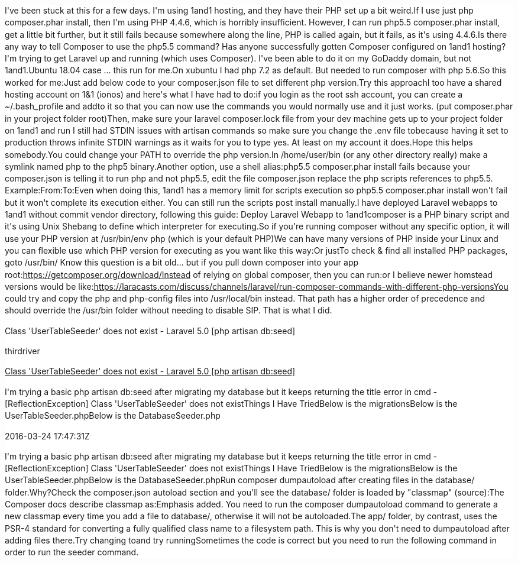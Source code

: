 I've been stuck at this for a few days. I'm using 1and1 hosting, and they have their PHP set up a bit weird.If I use just php composer.phar install, then I'm using PHP 4.4.6, which is horribly insufficient. However, I can run php5.5 composer.phar install, get a little bit further, but it still fails because somewhere along the line, PHP is called again, but it fails, as it's using 4.4.6.Is there any way to tell Composer to use the php5.5 command? Has anyone successfully gotten Composer configured on 1and1 hosting?I'm trying to get Laravel up and running (which uses Composer). I've been able to do it on my GoDaddy domain, but not 1and1.Ubuntu 18.04 case ... this run for me.On xubuntu I had php 7.2 as default. But needed to run composer with php 5.6.So this worked for me:Just add below code to your composer.json file to set different php version.Try this approachI too have a shared hosting account on 1&1 (ionos) and here's what I have had to do:if you login as the root ssh account, you can create a ~/.bash_profile and addto it so that you can now use the commands you would normally use and it just works. (put composer.phar in your project folder root)Then, make sure your laravel composer.lock file from your dev machine gets up to your project folder on 1and1 and run I still had STDIN issues with artisan commands so make sure you change the .env file tobecause having it set to production throws infinite STDIN warnings as it waits for you to type yes. At least on my account it does.Hope this helps somebody.You could change your PATH to override the php version.In /home/user/bin (or any other directory really) make a symlink named php to the php5 binary.Another option, use a shell alias:php5.5 composer.phar install fails because your composer.json is telling it to run php and not php5.5, edit the file composer.json replace the php scripts references to php5.5. Example:From:To:Even when doing this, 1and1 has a memory limit for scripts execution so php5.5 composer.phar install won't fail but it won't complete its execution either. You can still run the scripts post install manually.I have deployed Laravel webapps to 1and1 without commit vendor directory, following this guide: Deploy Laravel Webapp to 1and1composer is a PHP binary script and it's using Unix Shebang to define which interpreter for executing.So if you're running composer without any specific option, it will use your PHP version at /usr/bin/env php (which is your default PHP)We can have many versions of PHP inside your Linux and you can flexible use which PHP version for executing as you want like this way:Or justTo check & find all installed PHP packages, goto /usr/bin/ Know this question is a bit old... but if you pull down composer into your app root:https://getcomposer.org/download/Instead of relying on global composer, then you can run:or I believe newer homstead versions would be like:https://laracasts.com/discuss/channels/laravel/run-composer-commands-with-different-php-versionsYou could try and copy the php and php-config files into /usr/local/bin instead.  That path has a higher order of precedence and should override the /usr/bin folder without needing to disable SIP.  That is what I did.

Class 'UserTableSeeder' does not exist - Laravel 5.0 [php artisan db:seed]

thirdriver

[Class 'UserTableSeeder' does not exist - Laravel 5.0 [php artisan db:seed]](https://stackoverflow.com/questions/36206742/class-usertableseeder-does-not-exist-laravel-5-0-php-artisan-dbseed)

I'm trying a basic php artisan db:seed after migrating my database but it keeps returning the title error in cmd -[ReflectionException] Class 'UserTableSeeder' does not existThings I Have TriedBelow is the migrationsBelow is the UserTableSeeder.phpBelow is the DatabaseSeeder.php

2016-03-24 17:47:31Z

I'm trying a basic php artisan db:seed after migrating my database but it keeps returning the title error in cmd -[ReflectionException] Class 'UserTableSeeder' does not existThings I Have TriedBelow is the migrationsBelow is the UserTableSeeder.phpBelow is the DatabaseSeeder.phpRun composer dumpautoload after creating files in the database/ folder.Why?Check the composer.json autoload section and you'll see the database/ folder is loaded by "classmap" (source):The Composer docs describe classmap as:Emphasis added. You need to run the composer dumpautoload command to generate a new classmap every time you add a file to database/, otherwise it will not be autoloaded.The app/ folder, by contrast, uses the PSR-4 standard for converting a fully qualified class name to a filesystem path. This is why you don't need to dumpautoload after adding files there.Try changing toand try runningSometimes the code is correct but you need to run the following command in order to run the seeder command.
